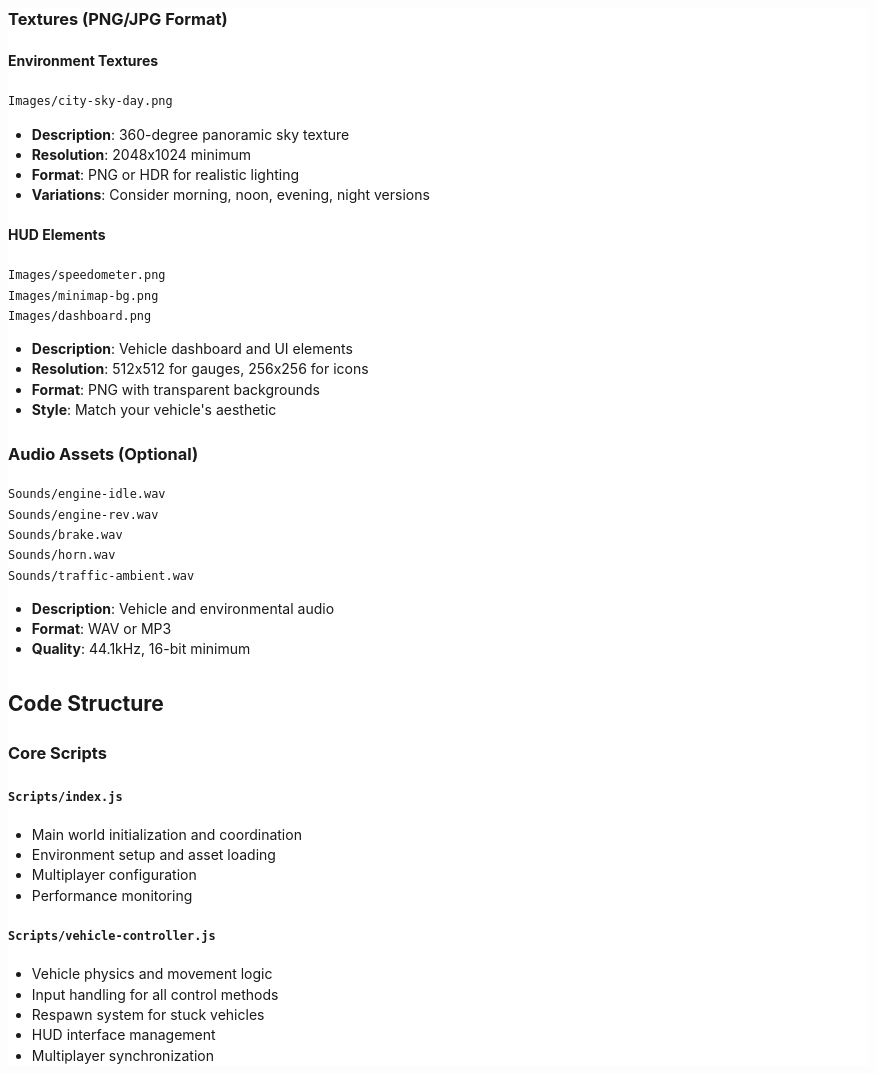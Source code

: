 ### Textures (PNG/JPG Format)

#### Environment Textures
```
Images/city-sky-day.png
```
- **Description**: 360-degree panoramic sky texture
- **Resolution**: 2048x1024 minimum
- **Format**: PNG or HDR for realistic lighting
- **Variations**: Consider morning, noon, evening, night versions

#### HUD Elements
```
Images/speedometer.png
Images/minimap-bg.png
Images/dashboard.png
```
- **Description**: Vehicle dashboard and UI elements
- **Resolution**: 512x512 for gauges, 256x256 for icons
- **Format**: PNG with transparent backgrounds
- **Style**: Match your vehicle's aesthetic

### Audio Assets (Optional)
```
Sounds/engine-idle.wav
Sounds/engine-rev.wav
Sounds/brake.wav
Sounds/horn.wav
Sounds/traffic-ambient.wav
```
- **Description**: Vehicle and environmental audio
- **Format**: WAV or MP3
- **Quality**: 44.1kHz, 16-bit minimum

## Code Structure

### Core Scripts

#### `Scripts/index.js`
- Main world initialization and coordination
- Environment setup and asset loading
- Multiplayer configuration
- Performance monitoring

#### `Scripts/vehicle-controller.js`
- Vehicle physics and movement logic
- Input handling for all control methods
- Respawn system for stuck vehicles
- HUD interface management
- Multiplayer synchronization
